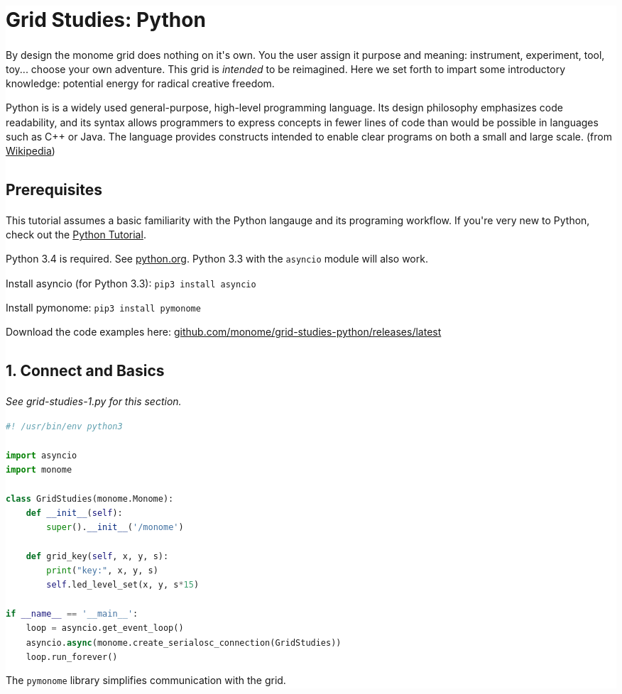# Grid Studies: Python

By design the monome grid does nothing on it's own. You the user assign it purpose and meaning: instrument, experiment, tool, toy... choose your own adventure. This grid is *intended* to be reimagined. Here we set forth to impart some introductory knowledge: potential energy for radical creative freedom.

Python is is a widely used general-purpose, high-level programming language. Its design philosophy emphasizes code readability, and its syntax allows programmers to express concepts in fewer lines of code than would be possible in languages such as C++ or Java. The language provides constructs intended to enable clear programs on both a small and large scale. (from [Wikipedia](http://en.wikipedia.org/wiki/Python_(programming_language)))

## Prerequisites

This tutorial assumes a basic familiarity with the Python langauge and its programing workflow. If you're very new to Python, check out the [Python Tutorial](https://docs.python.org/3/tutorial/).

Python 3.4 is required. See [python.org](https://www.python.org/). Python 3.3 with the `asyncio` module will also work.

Install asyncio (for Python 3.3): `pip3 install asyncio`

Install pymonome: `pip3 install pymonome`

Download the code examples here: [github.com/monome/grid-studies-python/releases/latest](https://github.com/monome/grid-studies-python/releases/latest)

## 1. Connect and Basics

*See grid-studies-1.py for this section.*

```python
#! /usr/bin/env python3

import asyncio
import monome

class GridStudies(monome.Monome):
    def __init__(self):
        super().__init__('/monome')

    def grid_key(self, x, y, s):
        print("key:", x, y, s)
        self.led_level_set(x, y, s*15)

if __name__ == '__main__':
    loop = asyncio.get_event_loop()
    asyncio.async(monome.create_serialosc_connection(GridStudies))
    loop.run_forever()
```

The `pymonome` library simplifies communication with the grid.
